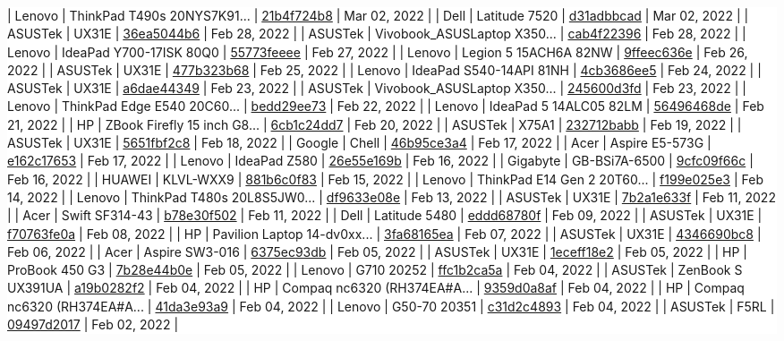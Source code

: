 | Lenovo        | ThinkPad T490s 20NYS7K91... | [21b4f724b8](https://linux-hardware.org/?probe=21b4f724b8) | Mar 02, 2022 |
| Dell          | Latitude 7520               | [d31adbbcad](https://linux-hardware.org/?probe=d31adbbcad) | Mar 02, 2022 |
| ASUSTek       | UX31E                       | [36ea5044b6](https://linux-hardware.org/?probe=36ea5044b6) | Feb 28, 2022 |
| ASUSTek       | Vivobook_ASUSLaptop X350... | [cab4f22396](https://linux-hardware.org/?probe=cab4f22396) | Feb 28, 2022 |
| Lenovo        | IdeaPad Y700-17ISK 80Q0     | [55773feeee](https://linux-hardware.org/?probe=55773feeee) | Feb 27, 2022 |
| Lenovo        | Legion 5 15ACH6A 82NW       | [9ffeec636e](https://linux-hardware.org/?probe=9ffeec636e) | Feb 26, 2022 |
| ASUSTek       | UX31E                       | [477b323b68](https://linux-hardware.org/?probe=477b323b68) | Feb 25, 2022 |
| Lenovo        | IdeaPad S540-14API 81NH     | [4cb3686ee5](https://linux-hardware.org/?probe=4cb3686ee5) | Feb 24, 2022 |
| ASUSTek       | UX31E                       | [a6dae44349](https://linux-hardware.org/?probe=a6dae44349) | Feb 23, 2022 |
| ASUSTek       | Vivobook_ASUSLaptop X350... | [245600d3fd](https://linux-hardware.org/?probe=245600d3fd) | Feb 23, 2022 |
| Lenovo        | ThinkPad Edge E540 20C60... | [bedd29ee73](https://linux-hardware.org/?probe=bedd29ee73) | Feb 22, 2022 |
| Lenovo        | IdeaPad 5 14ALC05 82LM      | [56496468de](https://linux-hardware.org/?probe=56496468de) | Feb 21, 2022 |
| HP            | ZBook Firefly 15 inch G8... | [6cb1c24dd7](https://linux-hardware.org/?probe=6cb1c24dd7) | Feb 20, 2022 |
| ASUSTek       | X75A1                       | [232712babb](https://linux-hardware.org/?probe=232712babb) | Feb 19, 2022 |
| ASUSTek       | UX31E                       | [5651fbf2c8](https://linux-hardware.org/?probe=5651fbf2c8) | Feb 18, 2022 |
| Google        | Chell                       | [46b95ce3a4](https://linux-hardware.org/?probe=46b95ce3a4) | Feb 17, 2022 |
| Acer          | Aspire E5-573G              | [e162c17653](https://linux-hardware.org/?probe=e162c17653) | Feb 17, 2022 |
| Lenovo        | IdeaPad Z580                | [26e55e169b](https://linux-hardware.org/?probe=26e55e169b) | Feb 16, 2022 |
| Gigabyte      | GB-BSi7A-6500               | [9cfc09f66c](https://linux-hardware.org/?probe=9cfc09f66c) | Feb 16, 2022 |
| HUAWEI        | KLVL-WXX9                   | [881b6c0f83](https://linux-hardware.org/?probe=881b6c0f83) | Feb 15, 2022 |
| Lenovo        | ThinkPad E14 Gen 2 20T60... | [f199e025e3](https://linux-hardware.org/?probe=f199e025e3) | Feb 14, 2022 |
| Lenovo        | ThinkPad T480s 20L8S5JW0... | [df9633e08e](https://linux-hardware.org/?probe=df9633e08e) | Feb 13, 2022 |
| ASUSTek       | UX31E                       | [7b2a1e633f](https://linux-hardware.org/?probe=7b2a1e633f) | Feb 11, 2022 |
| Acer          | Swift SF314-43              | [b78e30f502](https://linux-hardware.org/?probe=b78e30f502) | Feb 11, 2022 |
| Dell          | Latitude 5480               | [eddd68780f](https://linux-hardware.org/?probe=eddd68780f) | Feb 09, 2022 |
| ASUSTek       | UX31E                       | [f70763fe0a](https://linux-hardware.org/?probe=f70763fe0a) | Feb 08, 2022 |
| HP            | Pavilion Laptop 14-dv0xx... | [3fa68165ea](https://linux-hardware.org/?probe=3fa68165ea) | Feb 07, 2022 |
| ASUSTek       | UX31E                       | [4346690bc8](https://linux-hardware.org/?probe=4346690bc8) | Feb 06, 2022 |
| Acer          | Aspire SW3-016              | [6375ec93db](https://linux-hardware.org/?probe=6375ec93db) | Feb 05, 2022 |
| ASUSTek       | UX31E                       | [1eceff18e2](https://linux-hardware.org/?probe=1eceff18e2) | Feb 05, 2022 |
| HP            | ProBook 450 G3              | [7b28e44b0e](https://linux-hardware.org/?probe=7b28e44b0e) | Feb 05, 2022 |
| Lenovo        | G710 20252                  | [ffc1b2ca5a](https://linux-hardware.org/?probe=ffc1b2ca5a) | Feb 04, 2022 |
| ASUSTek       | ZenBook S UX391UA           | [a19b0282f2](https://linux-hardware.org/?probe=a19b0282f2) | Feb 04, 2022 |
| HP            | Compaq nc6320 (RH374EA#A... | [9359d0a8af](https://linux-hardware.org/?probe=9359d0a8af) | Feb 04, 2022 |
| HP            | Compaq nc6320 (RH374EA#A... | [41da3e93a9](https://linux-hardware.org/?probe=41da3e93a9) | Feb 04, 2022 |
| Lenovo        | G50-70 20351                | [c31d2c4893](https://linux-hardware.org/?probe=c31d2c4893) | Feb 04, 2022 |
| ASUSTek       | F5RL                        | [09497d2017](https://linux-hardware.org/?probe=09497d2017) | Feb 02, 2022 |